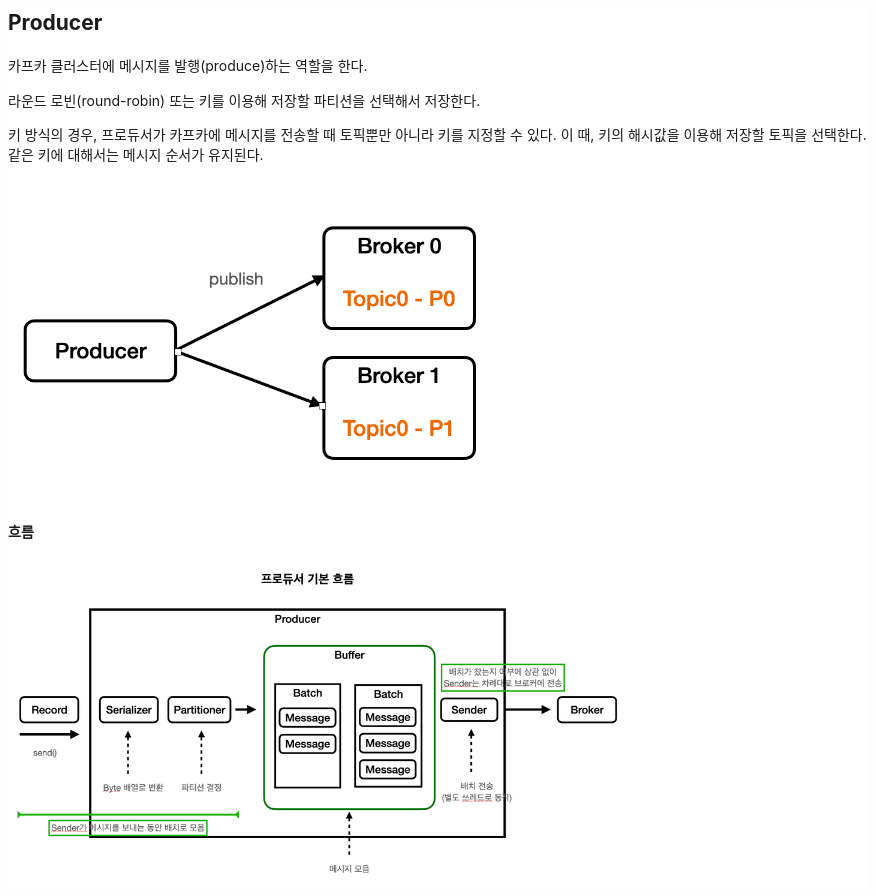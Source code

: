 ## Producer

카프카 클러스터에 메시지를 발행(produce)하는 역할을 한다.

라운드 로빈(round-robin) 또는 키를 이용해 저장할 파티션을 선택해서 저장한다.

키 방식의 경우, 프로듀서가 카프카에 메시지를 전송할 때 토픽뿐만 아니라 키를 지정할 수 있다. 이 때, 키의 해시값을 이용해 저장할 토픽을 선택한다. 같은 키에 대해서는 메시지 순서가 유지된다.

<img src="../images/kafka/producer-partitions.png" alt="img" style="zoom:60%;" />

#### 흐름

<img src="../images/kafka/producer-flow.png" alt="img" style="zoom:60%;" />
